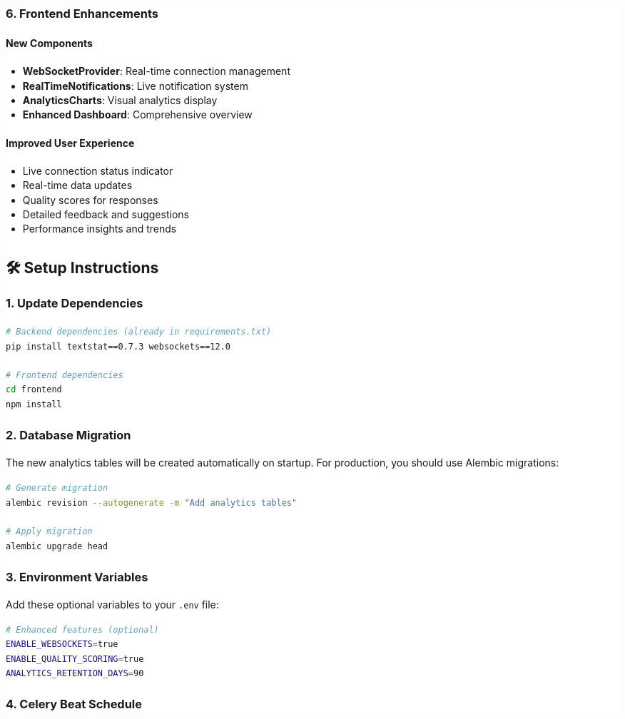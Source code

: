 ### 6. Frontend Enhancements

#### New Components
- **WebSocketProvider**: Real-time connection management
- **RealTimeNotifications**: Live notification system
- **AnalyticsCharts**: Visual analytics display
- **Enhanced Dashboard**: Comprehensive overview

#### Improved User Experience
- Live connection status indicator
- Real-time data updates
- Quality scores for responses
- Detailed feedback and suggestions
- Performance insights and trends

## 🛠 Setup Instructions

### 1. Update Dependencies

```bash
# Backend dependencies (already in requirements.txt)
pip install textstat==0.7.3 websockets==12.0

# Frontend dependencies
cd frontend
npm install
```

### 2. Database Migration

The new analytics tables will be created automatically on startup. For production, you should use Alembic migrations:

```bash
# Generate migration
alembic revision --autogenerate -m "Add analytics tables"

# Apply migration
alembic upgrade head
```

### 3. Environment Variables

Add these optional variables to your `.env` file:

```bash
# Enhanced features (optional)
ENABLE_WEBSOCKETS=true
ENABLE_QUALITY_SCORING=true
ANALYTICS_RETENTION_DAYS=90
```

### 4. Celery Beat Schedule

